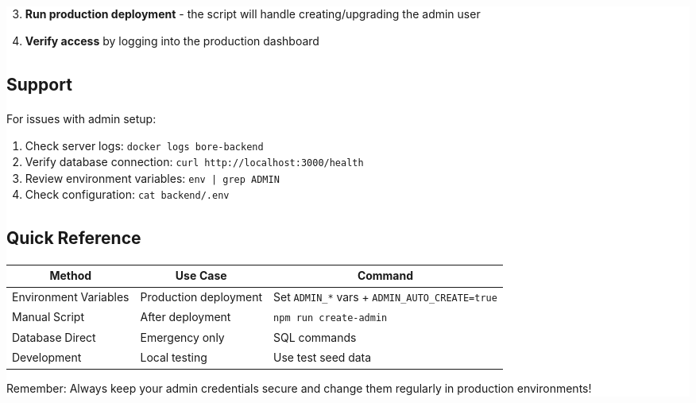 3. **Run production deployment** - the script will handle creating/upgrading the admin user

4. **Verify access** by logging into the production dashboard

## Support

For issues with admin setup:
1. Check server logs: `docker logs bore-backend`
2. Verify database connection: `curl http://localhost:3000/health`
3. Review environment variables: `env | grep ADMIN`
4. Check configuration: `cat backend/.env`

## Quick Reference

| Method | Use Case | Command |
|--------|----------|---------|
| Environment Variables | Production deployment | Set `ADMIN_*` vars + `ADMIN_AUTO_CREATE=true` |
| Manual Script | After deployment | `npm run create-admin` |
| Database Direct | Emergency only | SQL commands |
| Development | Local testing | Use test seed data |

Remember: Always keep your admin credentials secure and change them regularly in production environments!
